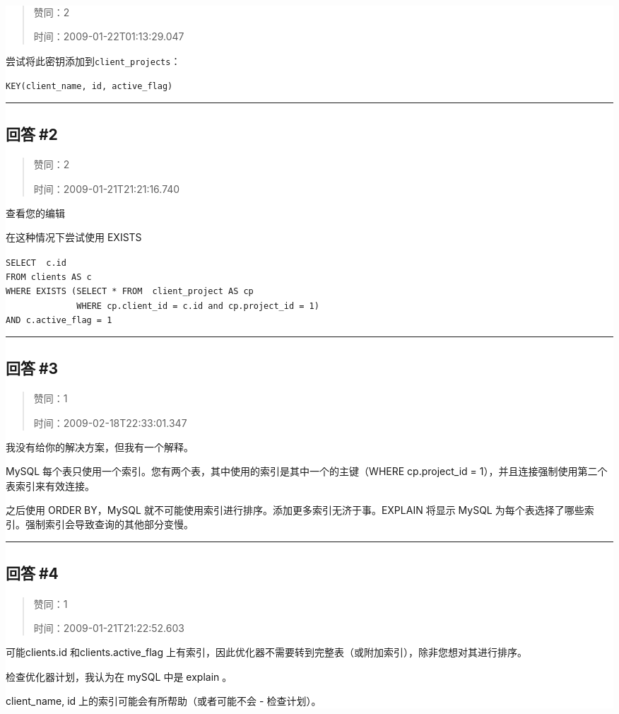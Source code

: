 > 赞同：2
> 
> 时间：2009-01-22T01:13:29.047

尝试将此密钥添加到`client_projects`：

```
KEY(client_name, id, active_flag) 
```

* * *

## 回答 #2

> 赞同：2
> 
> 时间：2009-01-21T21:21:16.740

查看您的编辑

在这种情况下尝试使用 EXISTS

```
SELECT  c.id
FROM clients AS c
WHERE EXISTS (SELECT * FROM  client_project AS cp  
              WHERE cp.client_id = c.id and cp.project_id = 1)
AND c.active_flag = 1 
```

* * *

## 回答 #3

> 赞同：1
> 
> 时间：2009-02-18T22:33:01.347

我没有给你的解决方案，但我有一个解释。

MySQL 每个表只使用一个索引。您有两个表，其中使用的索引是其中一个的主键（WHERE cp.project_id = 1），并且连接强制使用第二个表索引来有效连接。

之后使用 ORDER BY，MySQL 就不可能使用索引进行排序。添加更多索引无济于事。EXPLAIN 将显示 MySQL 为每个表选择了哪些索引。强制索引会导致查询的其他部分变慢。

* * *

## 回答 #4

> 赞同：1
> 
> 时间：2009-01-21T21:22:52.603

可能clients.id 和clients.active_flag 上有索引，因此优化器不需要转到完整表（或附加索引），除非您想对其进行排序。

检查优化器计划，我认为在 mySQL 中是 explain 。

client_name, id 上的索引可能会有所帮助（或者可能不会 - 检查计划）。
